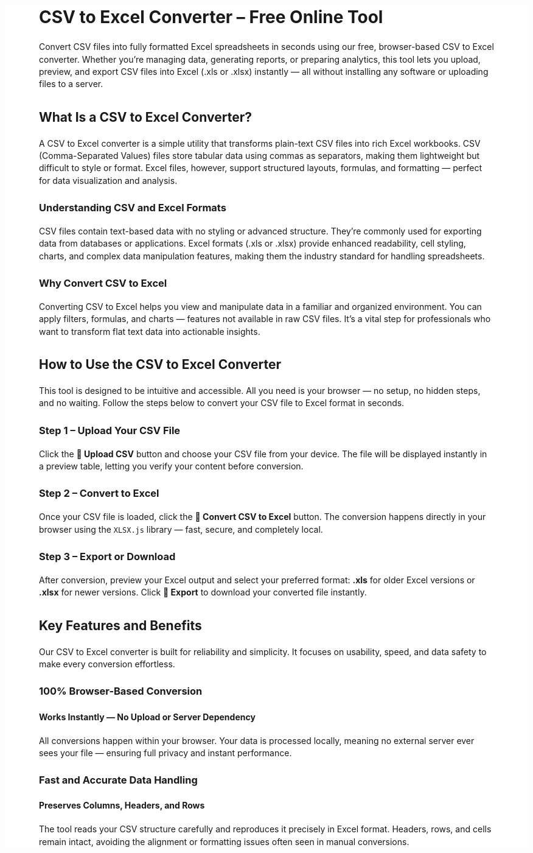 <div style="margin: 4rem;">

<h1>CSV to Excel Converter – Free Online Tool</h1>
<p>Convert CSV files into fully formatted Excel spreadsheets in seconds using our free, browser-based CSV to Excel converter. Whether you’re managing data, generating reports, or preparing analytics, this tool lets you upload, preview, and export CSV files into Excel (.xls or .xlsx) instantly — all without installing any software or uploading files to a server.</p>

<h2>What Is a CSV to Excel Converter?</h2>
<p>A CSV to Excel converter is a simple utility that transforms plain-text CSV files into rich Excel workbooks. CSV (Comma-Separated Values) files store tabular data using commas as separators, making them lightweight but difficult to style or format. Excel files, however, support structured layouts, formulas, and formatting — perfect for data visualization and analysis.</p>

<h3>Understanding CSV and Excel Formats</h3>
<p>CSV files contain text-based data with no styling or advanced structure. They’re commonly used for exporting data from databases or applications. Excel formats (.xls or .xlsx) provide enhanced readability, cell styling, charts, and complex data manipulation features, making them the industry standard for handling spreadsheets.</p>

<h3>Why Convert CSV to Excel</h3>
<p>Converting CSV to Excel helps you view and manipulate data in a familiar and organized environment. You can apply filters, formulas, and charts — features not available in raw CSV files. It’s a vital step for professionals who want to transform flat text data into actionable insights.</p>

<h2>How to Use the CSV to Excel Converter</h2>
<p>This tool is designed to be intuitive and accessible. All you need is your browser — no setup, no hidden steps, and no waiting. Follow the steps below to convert your CSV file to Excel format in seconds.</p>

<h3>Step 1 – Upload Your CSV File</h3>
<p>Click the <strong>📂 Upload CSV</strong> button and choose your CSV file from your device. The file will be displayed instantly in a preview table, letting you verify your content before conversion.</p>

<h3>Step 2 – Convert to Excel</h3>
<p>Once your CSV file is loaded, click the <strong>🔄 Convert CSV to Excel</strong> button. The conversion happens directly in your browser using the <code>XLSX.js</code> library — fast, secure, and completely local.</p>

<h3>Step 3 – Export or Download</h3>
<p>After conversion, preview your Excel output and select your preferred format: <strong>.xls</strong> for older Excel versions or <strong>.xlsx</strong> for newer versions. Click <strong>💾 Export</strong> to download your converted file instantly.</p>

<h2>Key Features and Benefits</h2>
<p>Our CSV to Excel converter is built for reliability and simplicity. It focuses on usability, speed, and data safety to make every conversion effortless.</p>

<h3>100% Browser-Based Conversion</h3>
<h4>Works Instantly — No Upload or Server Dependency</h4>
<p>All conversions happen within your browser. Your data is processed locally, meaning no external server ever sees your file — ensuring full privacy and instant performance.</p>

<h3>Fast and Accurate Data Handling</h3>
<h4>Preserves Columns, Headers, and Rows</h4>
<p>The tool reads your CSV structure carefully and reproduces it precisely in Excel format. Headers, rows, and cells remain intact, avoiding the alignment or formatting issues often seen in manual conversions.</p>
